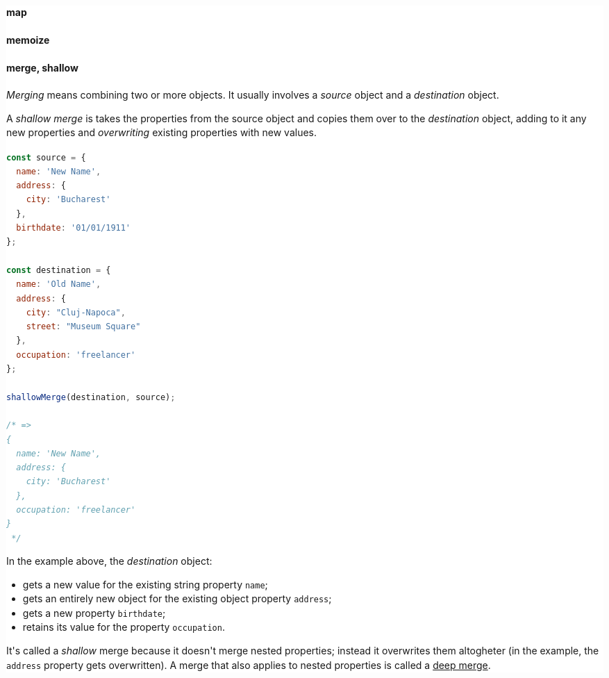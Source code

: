 #### map

#### memoize

#### merge, shallow

_Merging_ means combining two or more objects. It usually involves a _source_ object and a _destination_ object.

A _shallow merge_ is takes the properties from the source object and copies them over to the _destination_ object, adding to it any new properties and _overwriting_ existing properties with new values.

```js
const source = {
  name: 'New Name',
  address: {
    city: 'Bucharest'
  },
  birthdate: '01/01/1911'
};

const destination = {
  name: 'Old Name',
  address: {
    city: "Cluj-Napoca",
    street: "Museum Square"
  },
  occupation: 'freelancer'
};

shallowMerge(destination, source);

/* => 
{
  name: 'New Name',
  address: {
    city: 'Bucharest'
  },
  occupation: 'freelancer'
}
 */
```

In the example above, the _destination_ object:

* gets a new value for the existing string property `name`;
* gets an entirely new object for the existing object property `address`;
* gets a new property `birthdate`;
* retains its value for the property `occupation`.

It's called a _shallow_ merge because it doesn't merge nested properties; instead it overwrites them altogheter (in the example, the `address` property gets overwritten). A merge that also applies to nested properties is called a [deep merge](#merge-deep).
